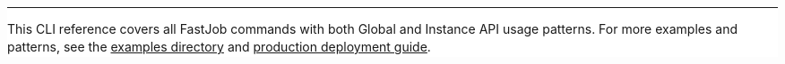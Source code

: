 
---

This CLI reference covers all FastJob commands with both Global and Instance API usage patterns. For more examples and patterns, see the [examples directory](../examples/) and [production deployment guide](production.md).
